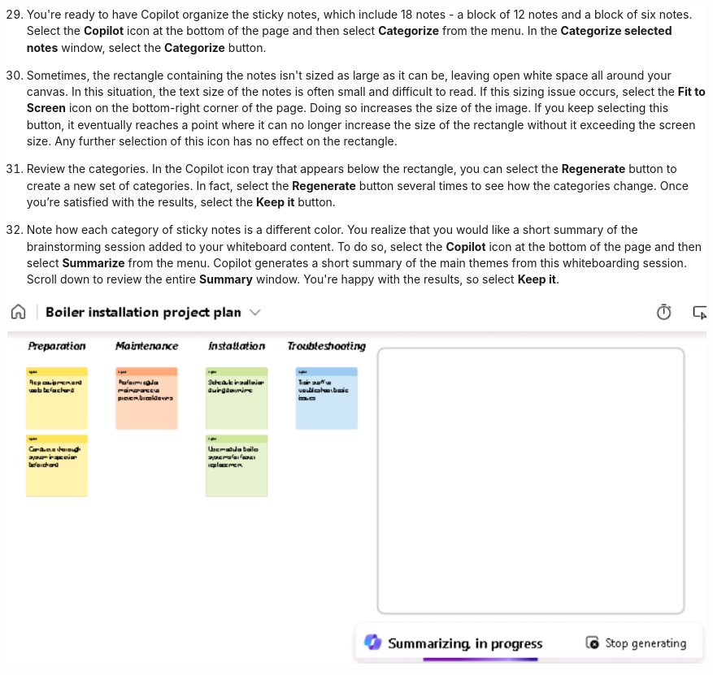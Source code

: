 29. You're ready to have Copilot organize the sticky notes, which
    include 18 notes - a block of 12 notes and a block of six notes.
    Select the **Copilot** icon at the bottom of the page and then
    select **Categorize** from the menu. In the **Categorize selected
    notes** window, select the **Categorize** button.

30. Sometimes, the rectangle containing the notes isn't sized as large
    as it can be, leaving open white space all around your canvas. In
    this situation, the text size of the notes is often small and
    difficult to read. If this sizing issue occurs, select the **Fit to
    Screen** icon on the bottom-right corner of the page. Doing so
    increases the size of the image. If you keep selecting this button,
    it eventually reaches a point where it can no longer increase the
    size of the rectangle without it exceeding the screen size. Any
    further selection of this icon has no effect on the rectangle.

31. Review the categories. In the Copilot icon tray that appears below
    the rectangle, you can select the **Regenerate** button to create a
    new set of categories. In fact, select the **Regenerate** button
    several times to see how the categories change. Once you’re
    satisfied with the results, select the **Keep it** button.

32. Note how each category of sticky notes is a different color. You
    realize that you would like a short summary of the brainstorming
    session added to your whiteboard content. To do so, select
    the **Copilot** icon at the bottom of the page and then
    select **Summarize** from the menu. Copilot generates a short
    summary of the main themes from this whiteboarding session. Scroll
    down to review the entire **Summary** window. You're happy with the
    results, so select **Keep it**.

 ![](./media/image18.png)
